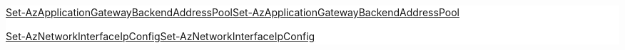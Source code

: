 [<span data-ttu-id="cb022-142">Set-AzApplicationGatewayBackendAddressPool</span><span class="sxs-lookup"><span data-stu-id="cb022-142">Set-AzApplicationGatewayBackendAddressPool</span></span>](./Set-AzApplicationGatewayBackendAddressPool.md)

[<span data-ttu-id="cb022-143">Set-AzNetworkInterfaceIpConfig</span><span class="sxs-lookup"><span data-stu-id="cb022-143">Set-AzNetworkInterfaceIpConfig</span></span>](./Set-AzNetworkInterfaceIpConfig.md)
